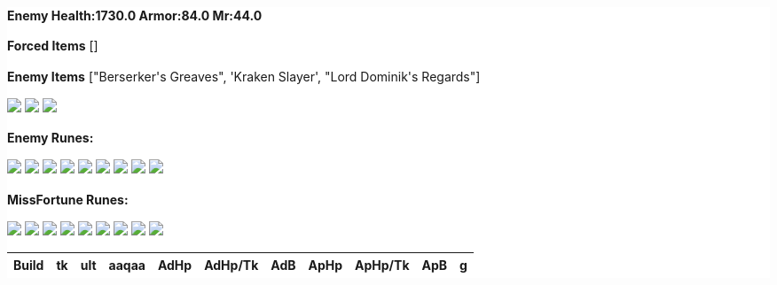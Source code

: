 **Enemy Health:1730.0 Armor:84.0 Mr:44.0**


**Forced Items** []








**Enemy Items** ["Berserker's Greaves", 'Kraken Slayer', "Lord Dominik's Regards"]





![](/item/3006.png)
![](/item/6672.png)
![](/item/3036.png)



**Enemy Runes:**





![](/Styles/Precision/LethalTempo/LethalTempo.png)
![](/Styles/Precision/Triumph.png)
![](/Styles/Precision/LegendBloodline/LegendBloodline.png)
![](/Styles/Precision/CutDown/CutDown.png)
![](/Styles/Sorcery/AbsoluteFocus/AbsoluteFocus.png)
![](/Styles/Sorcery/GatheringStorm/GatheringStorm.png)
![](/StatMods/StatModsAttackSpeedIcon.png)
![](/StatMods/StatModsAdaptiveForceIcon.png)
![](/StatMods/StatModsArmorIcon.png)



**MissFortune Runes:**


![](/Styles/Precision/PressTheAttack/PressTheAttack.png)
![](/Styles/Precision/Overheal.png)
![](/Styles/Precision/LegendBloodline/LegendBloodline.png)
![](/Styles/Precision/CutDown/CutDown.png)
![](/Styles/Sorcery/AbsoluteFocus/AbsoluteFocus.png)
![](/Styles/Sorcery/GatheringStorm/GatheringStorm.png)
![](/StatMods/StatModsAdaptiveForceIcon.png)
![](/StatMods/StatModsAdaptiveForceIcon.png)
![](/StatMods/StatModsArmorIcon.png)





 Build |tk|ult|aaqaa|AdHp|AdHp/Tk|AdB|ApHp|ApHp/Tk|ApB|g
-|-|-|-|-|-|-|-|-|-|-
